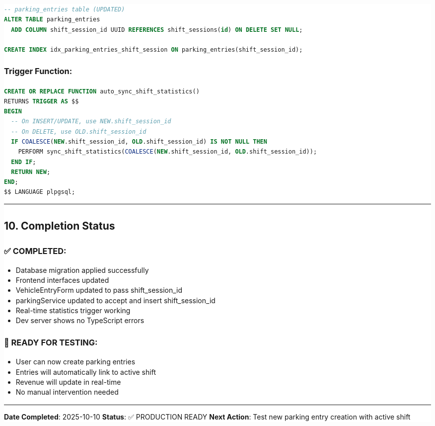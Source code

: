 ```sql
-- parking_entries table (UPDATED)
ALTER TABLE parking_entries
  ADD COLUMN shift_session_id UUID REFERENCES shift_sessions(id) ON DELETE SET NULL;

CREATE INDEX idx_parking_entries_shift_session ON parking_entries(shift_session_id);
```

### Trigger Function:
```sql
CREATE OR REPLACE FUNCTION auto_sync_shift_statistics()
RETURNS TRIGGER AS $$
BEGIN
  -- On INSERT/UPDATE, use NEW.shift_session_id
  -- On DELETE, use OLD.shift_session_id
  IF COALESCE(NEW.shift_session_id, OLD.shift_session_id) IS NOT NULL THEN
    PERFORM sync_shift_statistics(COALESCE(NEW.shift_session_id, OLD.shift_session_id));
  END IF;
  RETURN NEW;
END;
$$ LANGUAGE plpgsql;
```

---

## 10. Completion Status

### ✅ COMPLETED:
- Database migration applied successfully
- Frontend interfaces updated
- VehicleEntryForm updated to pass shift_session_id
- parkingService updated to accept and insert shift_session_id
- Real-time statistics trigger working
- Dev server shows no TypeScript errors

### 🎯 READY FOR TESTING:
- User can now create parking entries
- Entries will automatically link to active shift
- Revenue will update in real-time
- No manual intervention needed

---

**Date Completed**: 2025-10-10
**Status**: ✅ PRODUCTION READY
**Next Action**: Test new parking entry creation with active shift
